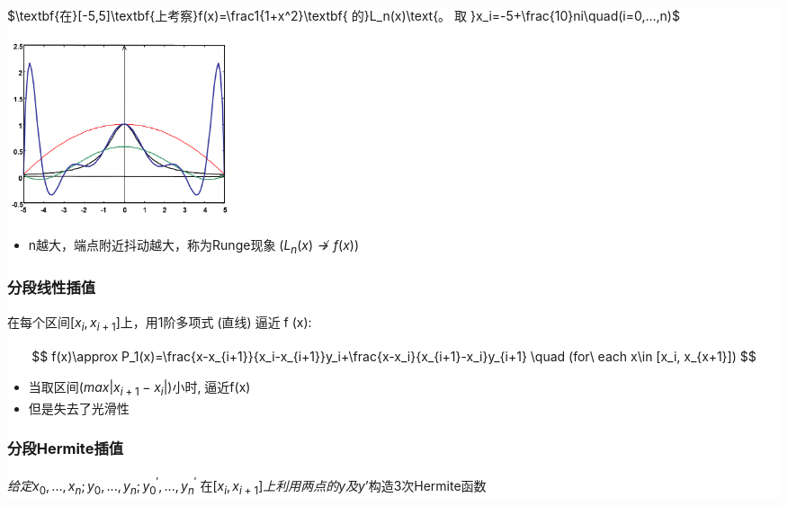 $\textbf{在}[-5,5]\textbf{上考察}f(x)=\frac1{1+x^2}\textbf{ 的}L_n(x)\text{。 取 }x_i=-5+\frac{10}ni\quad(i=0,...,n)$

<img src="./计算方法(数值分析).assets/image-20240411083146824.png" alt="image-20240411083146824" style="zoom:33%;" />

- n越大，端点附近抖动越大，称为Runge现象 ($L_n(x) \not\rightarrow f (x)$)

### 分段线性插值

在每个区间$[x_i, x_{i+1}]$​上，用1阶多项式 (直线) 逼近 f (x):

$$
f(x)\approx P_1(x)=\frac{x-x_{i+1}}{x_i-x_{i+1}}y_i+\frac{x-x_i}{x_{i+1}-x_i}y_{i+1} \quad (for\ each x\in [x_i, x_{x+1}])
$$

- 当取区间($max|x_{i+1}-x_i|$​)小时, 逼近f(x)
- 但是失去了光滑性

### 分段Hermite插值

$给定x_0, . . . , x_n; y_0, . . . , y_n; y_0^{\prime }, . . . , y_n^{\prime }$ 在$[ x_i, x_{i+ 1}] { 上 利 用 两 点 的 }y{及 }y$’构造3次Hermite函数
